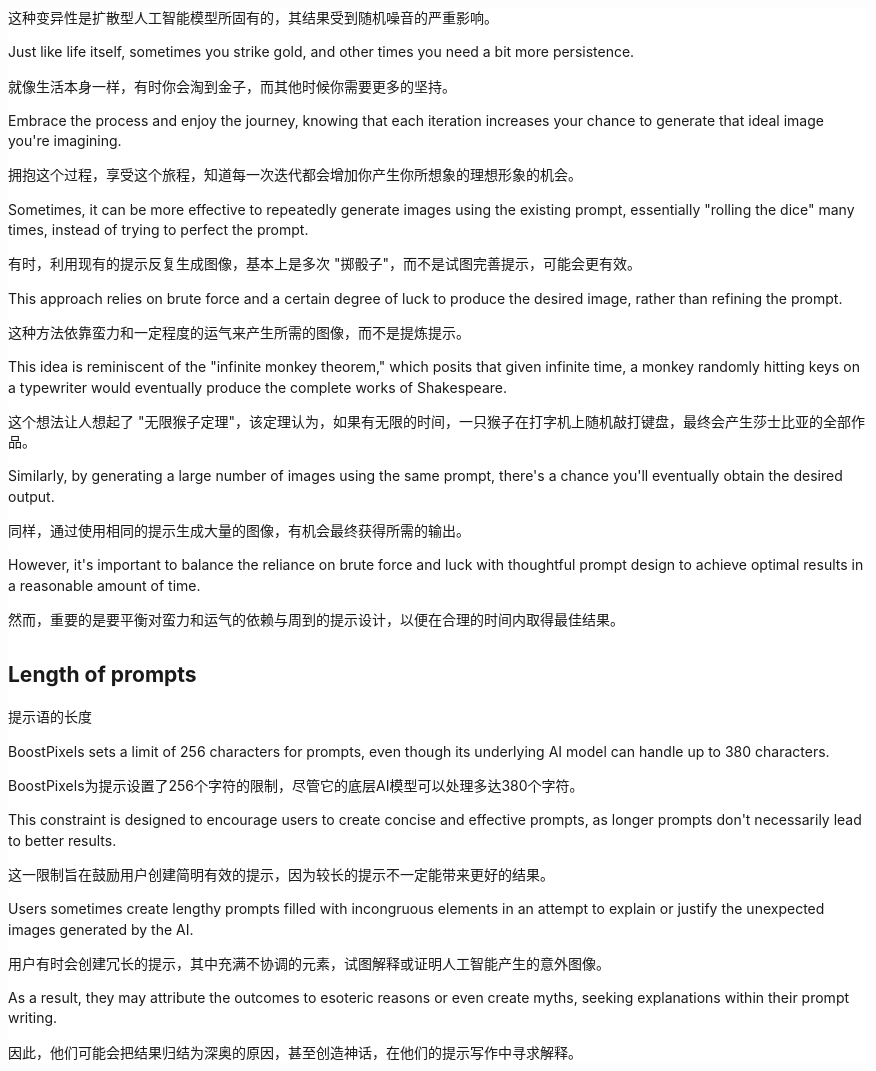 这种变异性是扩散型人工智能模型所固有的，其结果受到随机噪音的严重影响。  

Just like life itself, sometimes you strike gold, and other times you need a bit more persistence.  

就像生活本身一样，有时你会淘到金子，而其他时候你需要更多的坚持。  

Embrace the process and enjoy the journey, knowing that each iteration increases your chance to generate that ideal image you're imagining.  

拥抱这个过程，享受这个旅程，知道每一次迭代都会增加你产生你所想象的理想形象的机会。

Sometimes, it can be more effective to repeatedly generate images using the existing prompt, essentially "rolling the dice" many times, instead of trying to perfect the prompt.  

有时，利用现有的提示反复生成图像，基本上是多次 "掷骰子"，而不是试图完善提示，可能会更有效。  

This approach relies on brute force and a certain degree of luck to produce the desired image, rather than refining the prompt.  

这种方法依靠蛮力和一定程度的运气来产生所需的图像，而不是提炼提示。

This idea is reminiscent of the "infinite monkey theorem," which posits that given infinite time, a monkey randomly hitting keys on a typewriter would eventually produce the complete works of Shakespeare.  

这个想法让人想起了 "无限猴子定理"，该定理认为，如果有无限的时间，一只猴子在打字机上随机敲打键盘，最终会产生莎士比亚的全部作品。  

Similarly, by generating a large number of images using the same prompt, there's a chance you'll eventually obtain the desired output.  

同样，通过使用相同的提示生成大量的图像，有机会最终获得所需的输出。  

However, it's important to balance the reliance on brute force and luck with thoughtful prompt design to achieve optimal results in a reasonable amount of time.  

然而，重要的是要平衡对蛮力和运气的依赖与周到的提示设计，以便在合理的时间内取得最佳结果。

## Length of prompts  

提示语的长度

BoostPixels sets a limit of 256 characters for prompts, even though its underlying AI model can handle up to 380 characters.  

BoostPixels为提示设置了256个字符的限制，尽管它的底层AI模型可以处理多达380个字符。  

This constraint is designed to encourage users to create concise and effective prompts, as longer prompts don't necessarily lead to better results.  

这一限制旨在鼓励用户创建简明有效的提示，因为较长的提示不一定能带来更好的结果。

Users sometimes create lengthy prompts filled with incongruous elements in an attempt to explain or justify the unexpected images generated by the AI.  

用户有时会创建冗长的提示，其中充满不协调的元素，试图解释或证明人工智能产生的意外图像。  

As a result, they may attribute the outcomes to esoteric reasons or even create myths, seeking explanations within their prompt writing.  

因此，他们可能会把结果归结为深奥的原因，甚至创造神话，在他们的提示写作中寻求解释。  
